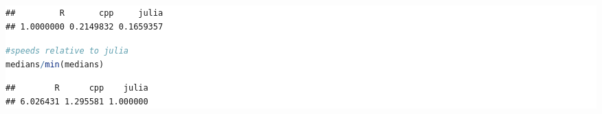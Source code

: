 ```
##         R       cpp     julia 
## 1.0000000 0.2149832 0.1659357
```

```r
#speeds relative to julia
medians/min(medians)
```

```
##        R      cpp    julia 
## 6.026431 1.295581 1.000000
```



